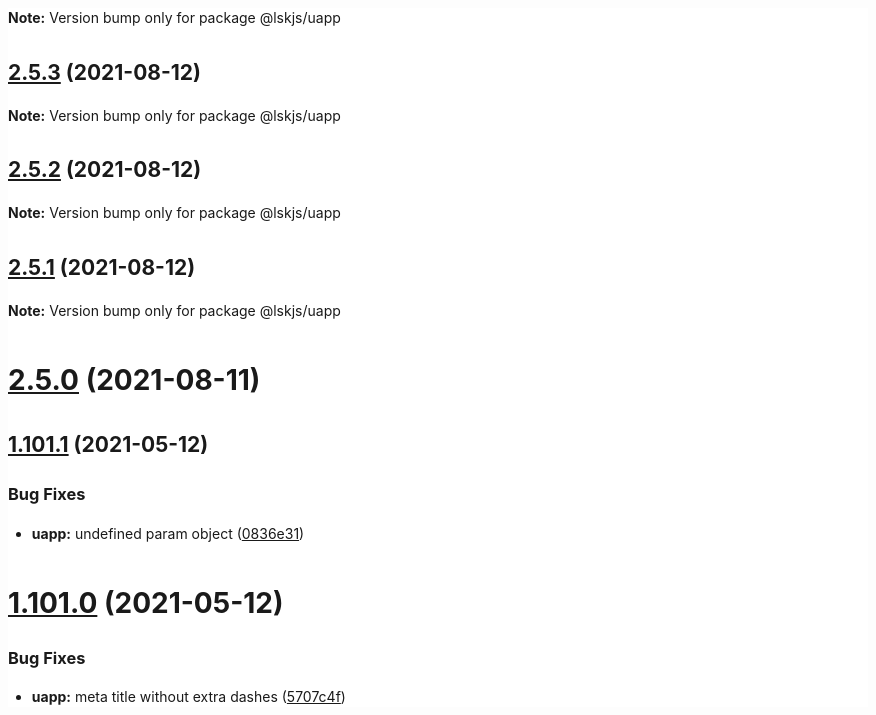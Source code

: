 **Note:** Version bump only for package @lskjs/uapp





## [2.5.3](https://github.com/lskjs/lskjs/compare/v2.5.2...v2.5.3) (2021-08-12)

**Note:** Version bump only for package @lskjs/uapp





## [2.5.2](https://github.com/lskjs/lskjs/compare/v2.5.1...v2.5.2) (2021-08-12)

**Note:** Version bump only for package @lskjs/uapp





## [2.5.1](https://github.com/lskjs/lskjs/compare/v2.5.0...v2.5.1) (2021-08-12)

**Note:** Version bump only for package @lskjs/uapp





# [2.5.0](https://github.com/lskjs/lskjs/compare/v2.3.0-beta.104...v2.5.0) (2021-08-11)



## [1.101.1](https://github.com/lskjs/lskjs/compare/v1.101.0...v1.101.1) (2021-05-12)


### Bug Fixes

* **uapp:** undefined param object ([0836e31](https://github.com/lskjs/lskjs/commit/0836e31ddbfbee9723ce6af2ac44068c4e10d1ca))



# [1.101.0](https://github.com/lskjs/lskjs/compare/v2.3.0-beta.36...v1.101.0) (2021-05-12)


### Bug Fixes

* **uapp:** meta title without extra dashes ([5707c4f](https://github.com/lskjs/lskjs/commit/5707c4fbdbe222525bf3ce4a193a0908c6465f6c))
